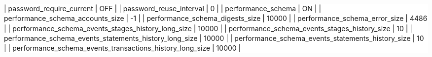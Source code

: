 | password_require_current                                 | OFF                                                                                                                                                                                                                                                                                                                                                                                                                                                     |
| password_reuse_interval                                  | 0                                                                                                                                                                                                                                                                                                                                                                                                                                                       |
| performance_schema                                       | ON                                                                                                                                                                                                                                                                                                                                                                                                                                                      |
| performance_schema_accounts_size                         | -1                                                                                                                                                                                                                                                                                                                                                                                                                                                      |
| performance_schema_digests_size                          | 10000                                                                                                                                                                                                                                                                                                                                                                                                                                                   |
| performance_schema_error_size                            | 4486                                                                                                                                                                                                                                                                                                                                                                                                                                                    |
| performance_schema_events_stages_history_long_size       | 10000                                                                                                                                                                                                                                                                                                                                                                                                                                                   |
| performance_schema_events_stages_history_size            | 10                                                                                                                                                                                                                                                                                                                                                                                                                                                      |
| performance_schema_events_statements_history_long_size   | 10000                                                                                                                                                                                                                                                                                                                                                                                                                                                   |
| performance_schema_events_statements_history_size        | 10                                                                                                                                                                                                                                                                                                                                                                                                                                                      |
| performance_schema_events_transactions_history_long_size | 10000                                                                                                                                                                                                                                                                                                                                                                                                                                                   |